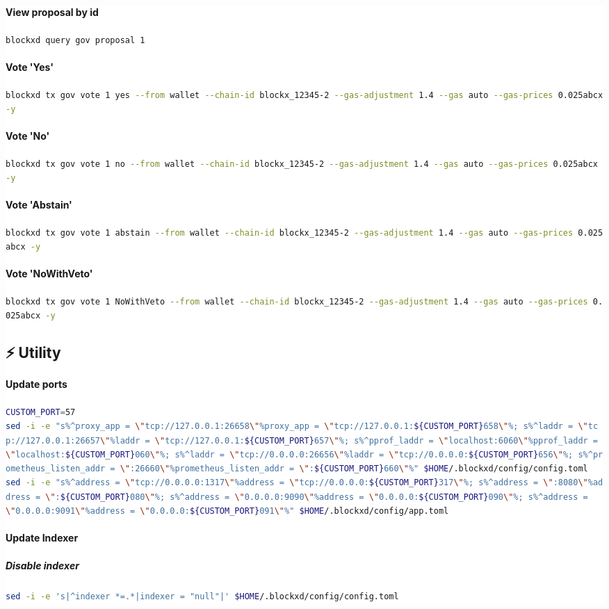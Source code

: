 #### View proposal by id

```bash
blockxd query gov proposal 1
```

#### Vote 'Yes'

```bash
blockxd tx gov vote 1 yes --from wallet --chain-id blockx_12345-2 --gas-adjustment 1.4 --gas auto --gas-prices 0.025abcx -y
```

#### Vote 'No'

```bash
blockxd tx gov vote 1 no --from wallet --chain-id blockx_12345-2 --gas-adjustment 1.4 --gas auto --gas-prices 0.025abcx -y
```

#### Vote 'Abstain'

```bash
blockxd tx gov vote 1 abstain --from wallet --chain-id blockx_12345-2 --gas-adjustment 1.4 --gas auto --gas-prices 0.025abcx -y
```

#### Vote 'NoWithVeto'

```bash
blockxd tx gov vote 1 NoWithVeto --from wallet --chain-id blockx_12345-2 --gas-adjustment 1.4 --gas auto --gas-prices 0.025abcx -y
```

## ⚡️ Utility

#### Update ports

```bash
CUSTOM_PORT=57
sed -i -e "s%^proxy_app = \"tcp://127.0.0.1:26658\"%proxy_app = \"tcp://127.0.0.1:${CUSTOM_PORT}658\"%; s%^laddr = \"tcp://127.0.0.1:26657\"%laddr = \"tcp://127.0.0.1:${CUSTOM_PORT}657\"%; s%^pprof_laddr = \"localhost:6060\"%pprof_laddr = \"localhost:${CUSTOM_PORT}060\"%; s%^laddr = \"tcp://0.0.0.0:26656\"%laddr = \"tcp://0.0.0.0:${CUSTOM_PORT}656\"%; s%^prometheus_listen_addr = \":26660\"%prometheus_listen_addr = \":${CUSTOM_PORT}660\"%" $HOME/.blockxd/config/config.toml
sed -i -e "s%^address = \"tcp://0.0.0.0:1317\"%address = \"tcp://0.0.0.0:${CUSTOM_PORT}317\"%; s%^address = \":8080\"%address = \":${CUSTOM_PORT}080\"%; s%^address = \"0.0.0.0:9090\"%address = \"0.0.0.0:${CUSTOM_PORT}090\"%; s%^address = \"0.0.0.0:9091\"%address = \"0.0.0.0:${CUSTOM_PORT}091\"%" $HOME/.blockxd/config/app.toml
```

#### Update Indexer

##### Disable indexer

```bash
sed -i -e 's|^indexer *=.*|indexer = "null"|' $HOME/.blockxd/config/config.toml
```
